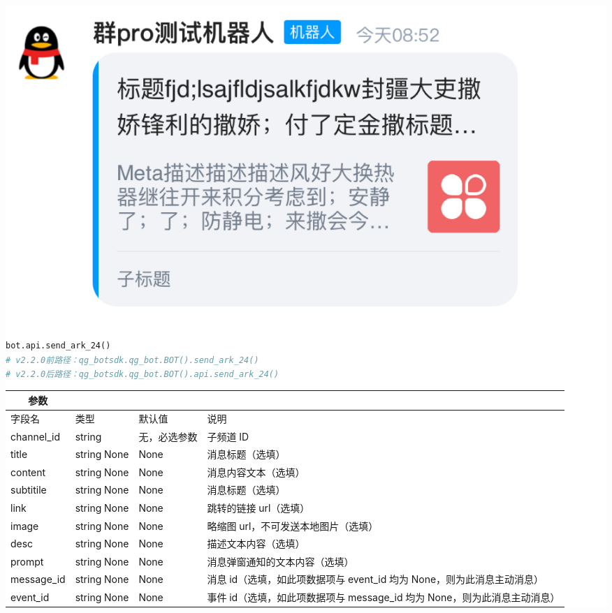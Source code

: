 ![](image/api4.png)

```python
bot.api.send_ark_24()
# v2.2.0前路径：qg_botsdk.qg_bot.BOT().send_ark_24()
# v2.2.0后路径：qg_botsdk.qg_bot.BOT().api.send_ark_24()
```

| 参数       |             |              |                                                                          |
| ---------- | ----------- | ------------ | ------------------------------------------------------------------------ |
| 字段名     | 类型        | 默认值       | 说明                                                                     |
| channel_id | string      | 无，必选参数 | 子频道 ID                                                                |
| title      | string None | None         | 消息标题（选填）                                                         |
| content    | string None | None         | 消息内容文本（选填）                                                     |
| subtitile  | string None | None         | 消息标题（选填）                                                         |
| link       | string None | None         | 跳转的链接 url（选填）                                                   |
| image      | string None | None         | 略缩图 url，不可发送本地图片（选填）                                     |
| desc       | string None | None         | 描述文本内容（选填）                                                     |
| prompt     | string None | None         | 消息弹窗通知的文本内容（选填）                                           |
| message_id | string None | None         | 消息 id（选填，如此项数据项与 event_id 均为 None，则为此消息主动消息）   |
| event_id   | string None | None         | 事件 id（选填，如此项数据项与 message_id 均为 None，则为此消息主动消息） |
